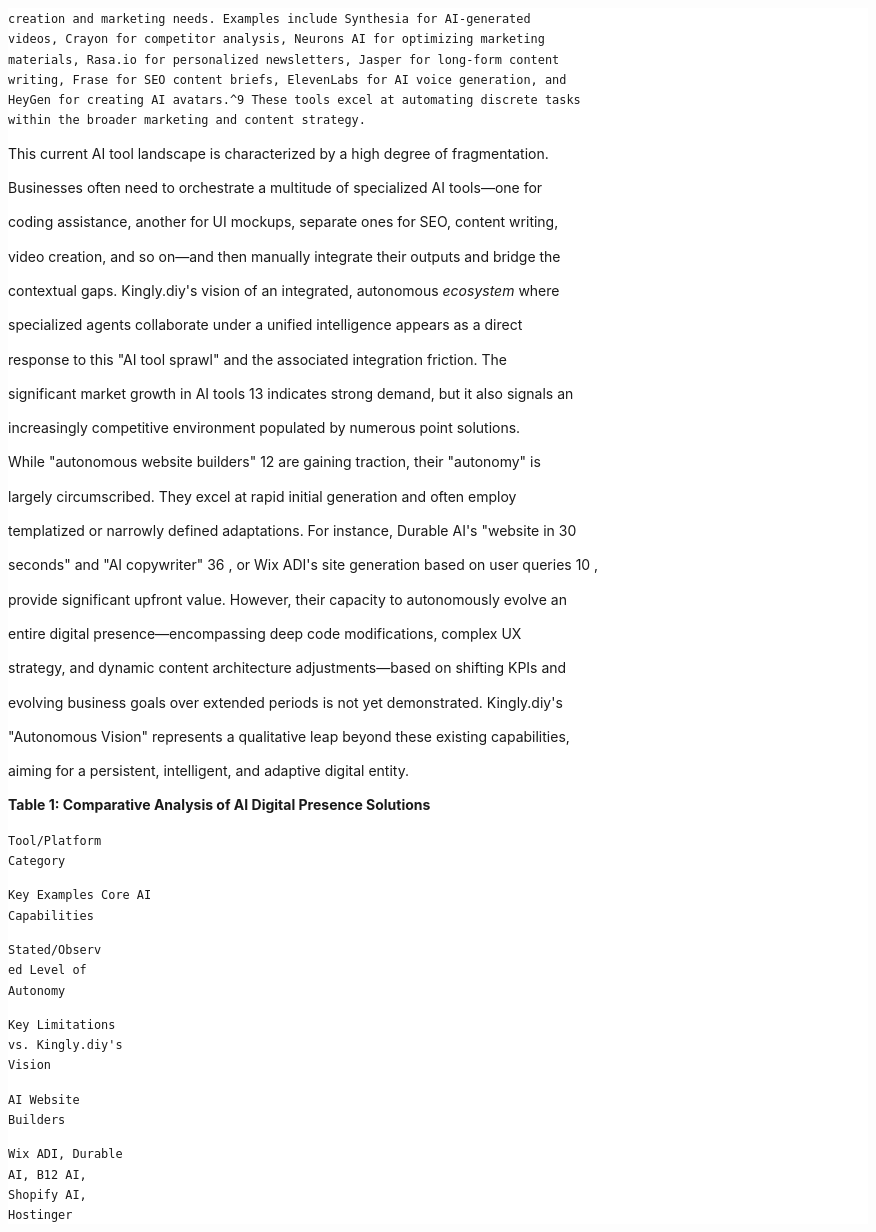 
```
creation and marketing needs. Examples include Synthesia for AI-generated
videos, Crayon for competitor analysis, Neurons AI for optimizing marketing
materials, Rasa.io for personalized newsletters, Jasper for long-form content
writing, Frase for SEO content briefs, ElevenLabs for AI voice generation, and
HeyGen for creating AI avatars.^9 These tools excel at automating discrete tasks
within the broader marketing and content strategy.
```
This current AI tool landscape is characterized by a high degree of fragmentation.

Businesses often need to orchestrate a multitude of specialized AI tools—one for

coding assistance, another for UI mockups, separate ones for SEO, content writing,

video creation, and so on—and then manually integrate their outputs and bridge the

contextual gaps. Kingly.diy's vision of an integrated, autonomous _ecosystem_ where

specialized agents collaborate under a unified intelligence appears as a direct

response to this "AI tool sprawl" and the associated integration friction. The

significant market growth in AI tools 13 indicates strong demand, but it also signals an

increasingly competitive environment populated by numerous point solutions.

While "autonomous website builders" 12 are gaining traction, their "autonomy" is

largely circumscribed. They excel at rapid initial generation and often employ

templatized or narrowly defined adaptations. For instance, Durable AI's "website in 30

seconds" and "AI copywriter" 36 , or Wix ADI's site generation based on user queries 10 ,

provide significant upfront value. However, their capacity to autonomously evolve an

entire digital presence—encompassing deep code modifications, complex UX

strategy, and dynamic content architecture adjustments—based on shifting KPIs and

evolving business goals over extended periods is not yet demonstrated. Kingly.diy's

"Autonomous Vision" represents a qualitative leap beyond these existing capabilities,

aiming for a persistent, intelligent, and adaptive digital entity.

**Table 1: Comparative Analysis of AI Digital Presence Solutions**

```
Tool/Platform
Category
```
```
Key Examples Core AI
Capabilities
```
```
Stated/Observ
ed Level of
Autonomy
```
```
Key Limitations
vs. Kingly.diy's
Vision
```
```
AI Website
Builders
```
```
Wix ADI, Durable
AI, B12 AI,
Shopify AI,
Hostinger
```